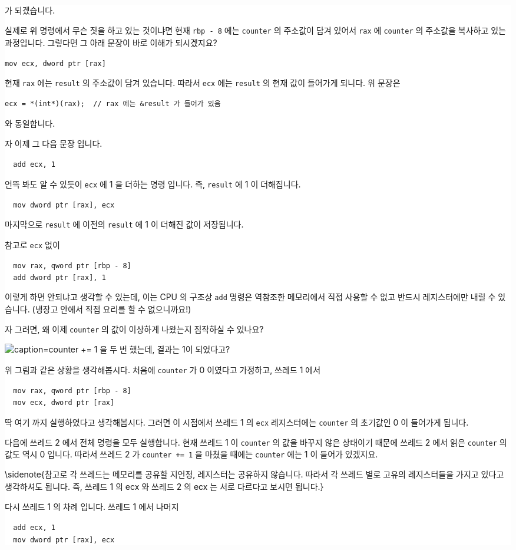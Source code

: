 가 되겠습니다.

실제로 위 명령에서 무슨 짓을 하고 있는 것이냐면 현재 `rbp - 8` 에는 `counter` 의 주소값이 담겨 있어서 `rax` 에 `counter` 의 주소값을 복사하고 있는 과정입니다. 그렇다면 그 아래 문장이 바로 이해가 되시겠지요?

```info
mov ecx, dword ptr [rax]
```

현재 `rax` 에는 `result` 의 주소값이 담겨 있습니다. 따라서 `ecx` 에는 `result` 의 현재 값이 들어가게 되니다. 위 문장은

```cpp-formatted
ecx = *(int*)(rax);  // rax 에는 &result 가 들어가 있음
```

와 동일합니다.

자 이제 그 다음 문장 입니다.

```info
  add ecx, 1
```

언뜩 봐도 알 수 있듯이 `ecx` 에 1 을 더하는 명령 입니다. 즉, `result` 에 1 이 더해집니다.

```info
  mov dword ptr [rax], ecx
```

마지막으로 `result` 에 이전의 `result` 에 1 이 더해진 값이 저장됩니다.

참고로 `ecx` 없이

```info
  mov rax, qword ptr [rbp - 8]
  add dword ptr [rax], 1
```

이렇게 하면 안되냐고 생각할 수 있는데, 이는 CPU 의 구조상 `add` 명령은 역참조한 메모리에서 직접 사용할 수 없고 반드시 레지스터에만 내릴 수 있습니다. (냉장고 안에서 직접 요리를 할 수 없으니까요!)

자 그러면, 왜 이제 `counter` 의 값이 이상하게 나왔는지 짐작하실 수 있나요?

![caption=counter += 1 을 두 번 했는데, 결과는 1이 되었다고?](/img/cpp/14.2.2.png)

위 그림과 같은 상황을 생각해봅시다. 처음에 `counter` 가 0 이였다고 가정하고, 쓰레드 1 에서

```info
  mov rax, qword ptr [rbp - 8]
  mov ecx, dword ptr [rax]
```

딱 여기 까지 실행하였다고 생각해봅시다. 그러면 이 시점에서 쓰레드 1 의 `ecx` 레지스터에는 `counter` 의 초기값인 0 이 들어가게 됩니다.

다음에 쓰레드 2 에서 전체 명령을 모두 실행합니다. 현재 쓰레드 1 이 `counter` 의 값을 바꾸지 않은 상태이기 때문에 쓰레드 2 에서 읽은 `counter` 의 값도 역시 0 입니다. 따라서 쓰레드 2 가 `counter += 1` 을 마쳤을 때에는 `counter` 에는 1 이 들어가 있겠지요.

\sidenote{참고로 각 쓰레드는 메모리를 공유할 지언정, 레지스터는 공유하지 않습니다. 따라서 각 쓰레드 별로 고유의 레지스터들을 가지고 있다고 생각하셔도 됩니다. 즉, 쓰레드 1 의 ecx 와 쓰레드 2 의 ecx 는 서로 다르다고 보시면 됩니다.}

다시 쓰레드 1 의 차례 입니다. 쓰레드 1 에서 나머지

```info
  add ecx, 1
  mov dword ptr [rax], ecx
```
